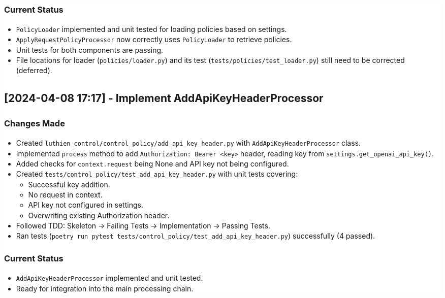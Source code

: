 ### Current Status
- `PolicyLoader` implemented and unit tested for loading policies based on settings.
- `ApplyRequestPolicyProcessor` now correctly uses `PolicyLoader` to retrieve policies.
- Unit tests for both components are passing.
- File locations for loader (`policies/loader.py`) and its test (`tests/policies/test_loader.py`) still need to be corrected (deferred).

## [2024-04-08 17:17] - Implement AddApiKeyHeaderProcessor

### Changes Made
- Created `luthien_control/control_policy/add_api_key_header.py` with `AddApiKeyHeaderProcessor` class.
- Implemented `process` method to add `Authorization: Bearer <key>` header, reading key from `settings.get_openai_api_key()`.
- Added checks for `context.request` being None and API key not being configured.
- Created `tests/control_policy/test_add_api_key_header.py` with unit tests covering:
    - Successful key addition.
    - No request in context.
    - API key not configured in settings.
    - Overwriting existing Authorization header.
- Followed TDD: Skeleton -> Failing Tests -> Implementation -> Passing Tests.
- Ran tests (`poetry run pytest tests/control_policy/test_add_api_key_header.py`) successfully (4 passed).

### Current Status
- `AddApiKeyHeaderProcessor` implemented and unit tested.
- Ready for integration into the main processing chain.

